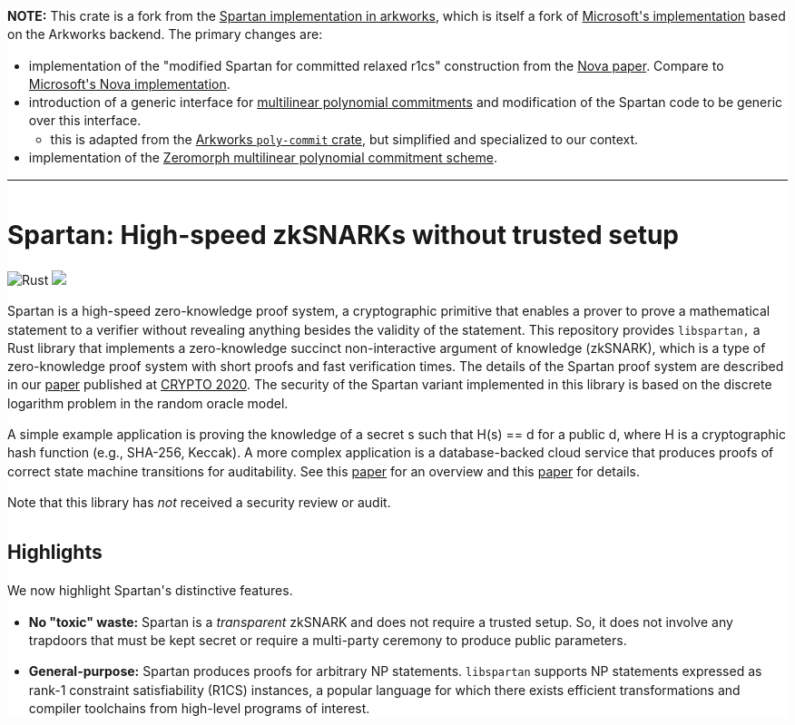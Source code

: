 **NOTE:**
This crate is a fork from the [Spartan implementation in
arkworks](https://github.com/arkworks-rs/spartan), which
is itself a fork of
[Microsoft's implementation](https://github.com/microsoft/Spartan) based on the
Arkworks backend. The primary changes are:
- implementation of the "modified Spartan for committed relaxed r1cs"
  construction from the [Nova paper](https://eprint.iacr.org/2021/370). Compare
  to [Microsoft's Nova
  implementation](https://github.com/microsoft/Nova/tree/main/src/spartan).
- introduction of a generic interface for
  [multilinear polynomial
  commitments](https://github.com/nexus-xyz/nexus-zkvm/tree/main/spartan/src/polycommitments)
  and modification of the Spartan code to be generic over this interface.
  - this is adapted from the [Arkworks `poly-commit`
    crate](https://github.com/arkworks-rs/poly-commit), but simplified and
    specialized to our context.
- implementation of the [Zeromorph multilinear polynomial commitment
  scheme](https://eprint.iacr.org/2023/917).

----------------------------------------------------------------
# Spartan: High-speed zkSNARKs without trusted setup

![Rust](https://github.com/microsoft/Spartan/workflows/Rust/badge.svg)
[![](https://img.shields.io/crates/v/spartan.svg)](<(https://crates.io/crates/spartan)>)

Spartan is a high-speed zero-knowledge proof system, a cryptographic primitive that enables a prover to prove a mathematical statement to a verifier without revealing anything besides the validity of the statement. This repository provides `libspartan,` a Rust library that implements a zero-knowledge succinct non-interactive argument of knowledge (zkSNARK), which is a type of zero-knowledge proof system with short proofs and fast verification times. The details of the Spartan proof system are described in our [paper](https://eprint.iacr.org/2019/550) published at [CRYPTO 2020](https://crypto.iacr.org/2020/). The security of the Spartan variant implemented in this library is based on the discrete logarithm problem in the random oracle model.

A simple example application is proving the knowledge of a secret s such that H(s) == d for a public d, where H is a cryptographic hash function (e.g., SHA-256, Keccak). A more complex application is a database-backed cloud service that produces proofs of correct state machine transitions for auditability. See this [paper](https://eprint.iacr.org/2020/758.pdf) for an overview and this [paper](https://eprint.iacr.org/2018/907.pdf) for details.

Note that this library has _not_ received a security review or audit.

## Highlights

We now highlight Spartan's distinctive features.

- **No "toxic" waste:** Spartan is a _transparent_ zkSNARK and does not require a trusted setup. So, it does not involve any trapdoors that must be kept secret or require a multi-party ceremony to produce public parameters.

- **General-purpose:** Spartan produces proofs for arbitrary NP statements. `libspartan` supports NP statements expressed as rank-1 constraint satisfiability (R1CS) instances, a popular language for which there exists efficient transformations and compiler toolchains from high-level programs of interest.
